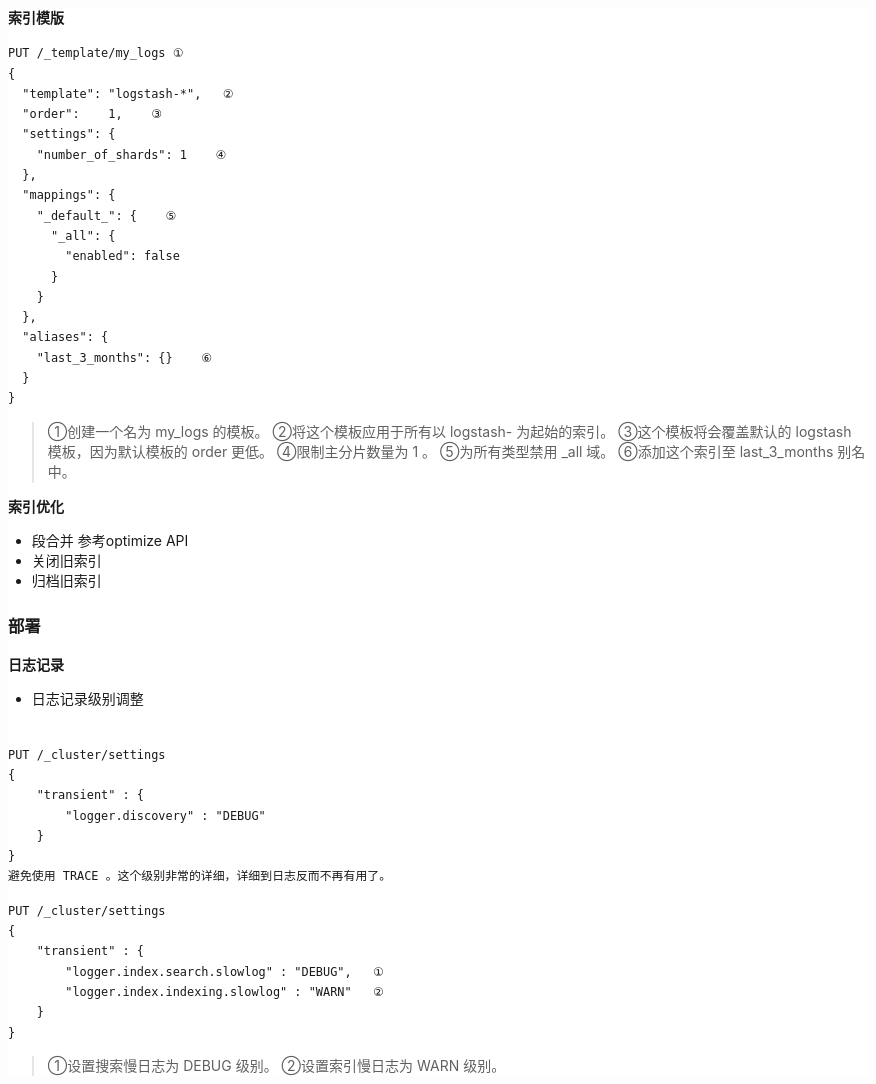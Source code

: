 __索引模版__
  
```
PUT /_template/my_logs ①
{
  "template": "logstash-*",   ②
  "order":    1,    ③
  "settings": {
    "number_of_shards": 1    ④
  },
  "mappings": {
    "_default_": {    ⑤
      "_all": {
        "enabled": false
      }
    }
  },
  "aliases": {
    "last_3_months": {}    ⑥
  }
}
```
>①创建一个名为 my_logs 的模板。
②将这个模板应用于所有以 logstash- 为起始的索引。
③这个模板将会覆盖默认的 logstash 模板，因为默认模板的 order 更低。
④限制主分片数量为 1 。
⑤为所有类型禁用 _all 域。
⑥添加这个索引至 last_3_months 别名中。
  
__索引优化__
  
- 段合并   参考optimize API
- 关闭旧索引
- 归档旧索引
  
### 部署
  
__日志记录__
- 日志记录级别调整
```
  
PUT /_cluster/settings
{
    "transient" : {
        "logger.discovery" : "DEBUG"
    }
}
避免使用 TRACE 。这个级别非常的详细，详细到日志反而不再有用了。
```
```
PUT /_cluster/settings
{
    "transient" : {
        "logger.index.search.slowlog" : "DEBUG",   ①
        "logger.index.indexing.slowlog" : "WARN"   ②
    }
}
```
>①设置搜索慢日志为 DEBUG 级别。
②设置索引慢日志为 WARN 级别。
  